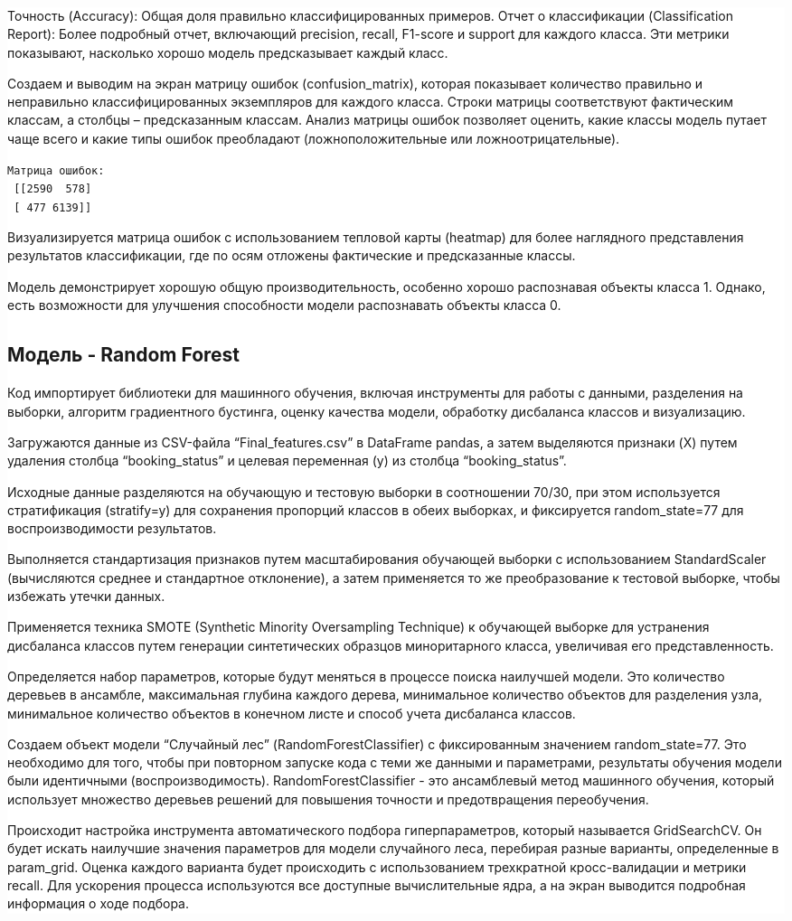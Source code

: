 Точность (Accuracy): Общая доля правильно классифицированных примеров. Отчет о классификации (Classification Report): Более подробный отчет, включающий precision, recall, F1-score и support для каждого класса. Эти метрики показывают, насколько хорошо модель предсказывает каждый класс.

Создаем и выводим на экран матрицу ошибок (confusion_matrix), которая показывает количество правильно и неправильно классифицированных экземпляров для каждого класса. Строки матрицы соответствуют фактическим классам, а столбцы – предсказанным классам. Анализ матрицы ошибок позволяет оценить, какие классы модель путает чаще всего и какие типы ошибок преобладают (ложноположительные или ложноотрицательные).
````
Матрица ошибок:
 [[2590  578]
 [ 477 6139]]
````

Визуализируется матрица ошибок с использованием тепловой карты (heatmap) для более наглядного представления результатов классификации, где по осям отложены фактические и предсказанные классы.

Модель демонстрирует хорошую общую производительность, особенно хорошо распознавая объекты класса 1. Однако, есть возможности для улучшения способности модели распознавать объекты класса 0.

## Модель - Random Forest
Код импортирует библиотеки для машинного обучения, включая инструменты для работы с данными, разделения на выборки, алгоритм градиентного бустинга, оценку качества модели, обработку дисбаланса классов и визуализацию.

Загружаются данные из CSV-файла “Final_features.csv” в DataFrame pandas, а затем выделяются признаки (X) путем удаления столбца “booking_status” и целевая переменная (y) из столбца “booking_status”.

Исходные данные разделяются на обучающую и тестовую выборки в соотношении 70/30, при этом используется стратификация (stratify=y) для сохранения пропорций классов в обеих выборках, и фиксируется random_state=77 для воспроизводимости результатов.

Выполняется стандартизация признаков путем масштабирования обучающей выборки с использованием StandardScaler (вычисляются среднее и стандартное отклонение), а затем применяется то же преобразование к тестовой выборке, чтобы избежать утечки данных.

Применяется техника SMOTE (Synthetic Minority Oversampling Technique) к обучающей выборке для устранения дисбаланса классов путем генерации синтетических образцов миноритарного класса, увеличивая его представленность.

Определяется набор параметров, которые будут меняться в процессе поиска наилучшей модели. Это количество деревьев в ансамбле, максимальная глубина каждого дерева, минимальное количество объектов для разделения узла, минимальное количество объектов в конечном листе и способ учета дисбаланса классов.

Создаем объект модели “Случайный лес” (RandomForestClassifier) с фиксированным значением random_state=77. Это необходимо для того, чтобы при повторном запуске кода с теми же данными и параметрами, результаты обучения модели были идентичными (воспроизводимость). RandomForestClassifier - это ансамблевый метод машинного обучения, который использует множество деревьев решений для повышения точности и предотвращения переобучения.

Происходит настройка инструмента автоматического подбора гиперпараметров, который называется GridSearchCV. Он будет искать наилучшие значения параметров для модели случайного леса, перебирая разные варианты, определенные в param_grid. Оценка каждого варианта будет происходить с использованием трехкратной кросс-валидации и метрики recall. Для ускорения процесса используются все доступные вычислительные ядра, а на экран выводится подробная информация о ходе подбора.
